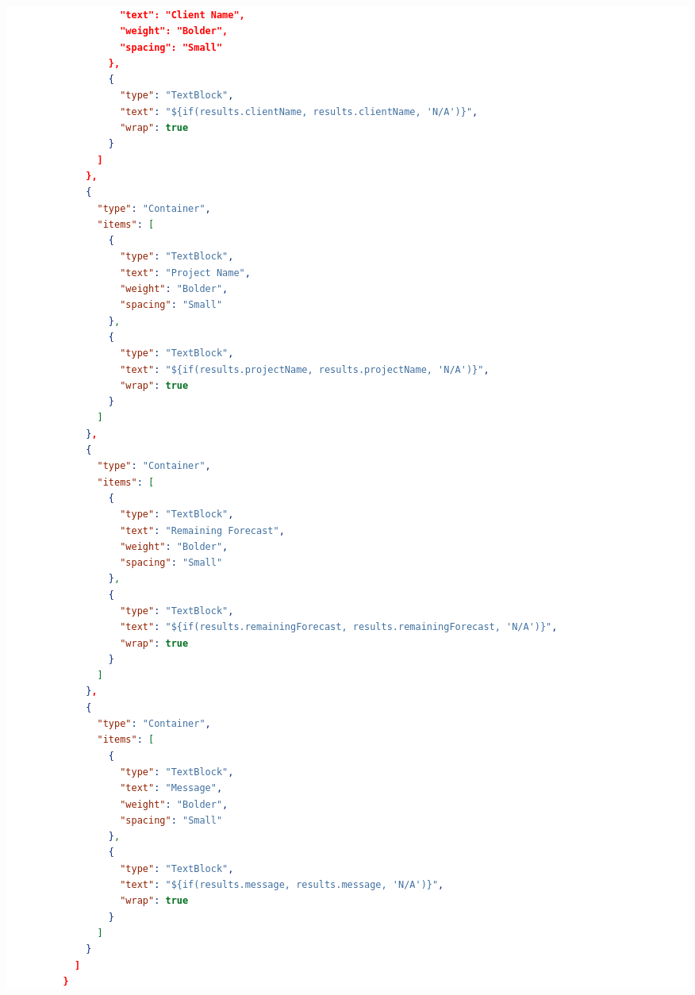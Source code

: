 ```JSON
                    "text": "Client Name",
                    "weight": "Bolder",
                    "spacing": "Small"
                  },
                  {
                    "type": "TextBlock",
                    "text": "${if(results.clientName, results.clientName, 'N/A')}",
                    "wrap": true
                  }
                ]
              },
              {
                "type": "Container",
                "items": [
                  {
                    "type": "TextBlock",
                    "text": "Project Name",
                    "weight": "Bolder",
                    "spacing": "Small"
                  },
                  {
                    "type": "TextBlock",
                    "text": "${if(results.projectName, results.projectName, 'N/A')}",
                    "wrap": true
                  }
                ]
              },  
              {
                "type": "Container",
                "items": [
                  {
                    "type": "TextBlock",
                    "text": "Remaining Forecast",
                    "weight": "Bolder",
                    "spacing": "Small"
                  },
                  {
                    "type": "TextBlock",
                    "text": "${if(results.remainingForecast, results.remainingForecast, 'N/A')}",
                    "wrap": true
                  }
                ]
              },           
              {
                "type": "Container",
                "items": [
                  {
                    "type": "TextBlock",
                    "text": "Message",
                    "weight": "Bolder",
                    "spacing": "Small"
                  },
                  {
                    "type": "TextBlock",
                    "text": "${if(results.message, results.message, 'N/A')}",
                    "wrap": true
                  }
                ]
              }
            ]
          }
```
